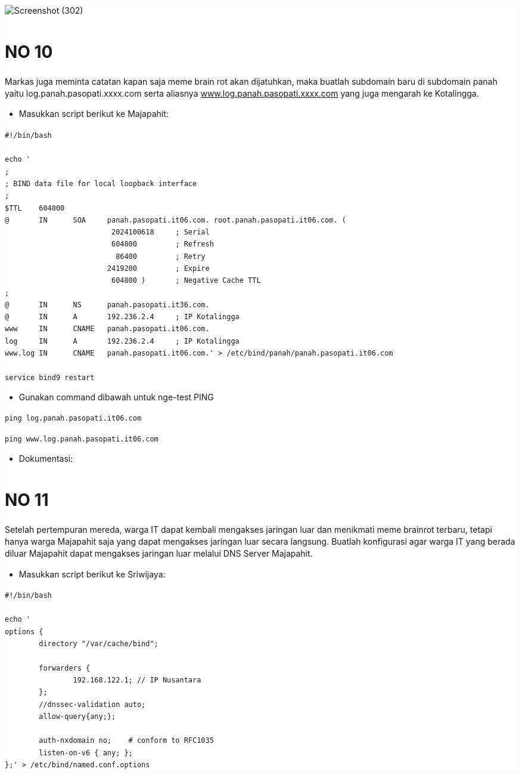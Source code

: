  ![Screenshot (302)](https://github.com/user-attachments/assets/696a622d-e945-492d-9ae9-270cda16b05a)

# NO 10
Markas juga meminta catatan kapan saja meme brain rot akan dijatuhkan, maka buatlah subdomain baru di subdomain panah yaitu log.panah.pasopati.xxxx.com serta aliasnya www.log.panah.pasopati.xxxx.com yang juga mengarah ke Kotalingga.
- Masukkan script berikut ke Majapahit:
```
#!/bin/bash

echo '
;
; BIND data file for local loopback interface
;
$TTL    604800
@       IN      SOA     panah.pasopati.it06.com. root.panah.pasopati.it06.com. (
                         2024100618     ; Serial
                         604800         ; Refresh
                          86400         ; Retry
                        2419200         ; Expire
                         604800 )       ; Negative Cache TTL
;
@       IN      NS      panah.pasopati.it36.com.
@       IN      A       192.236.2.4     ; IP Kotalingga
www     IN      CNAME   panah.pasopati.it06.com.
log     IN      A       192.236.2.4     ; IP Kotalingga
www.log IN      CNAME   panah.pasopati.it06.com.' > /etc/bind/panah/panah.pasopati.it06.com

service bind9 restart
```
- Gunakan command dibawah untuk nge-test PING
```
ping log.panah.pasopati.it06.com
```
```
ping www.log.panah.pasopati.it06.com
```

- Dokumentasi:

# NO 11
Setelah pertempuran mereda, warga IT dapat kembali mengakses jaringan luar dan menikmati meme brainrot terbaru, tetapi hanya warga Majapahit saja yang dapat mengakses jaringan luar secara langsung. Buatlah konfigurasi agar warga IT yang berada diluar Majapahit dapat mengakses jaringan luar melalui DNS Server Majapahit.
- Masukkan script berikut ke Sriwijaya:
```
#!/bin/bash

echo '
options {
        directory "/var/cache/bind";

        forwarders {
                192.168.122.1; // IP Nusantara
        };
        //dnssec-validation auto;
        allow-query{any;};

        auth-nxdomain no;    # conform to RFC1035
        listen-on-v6 { any; };
};' > /etc/bind/named.conf.options
```